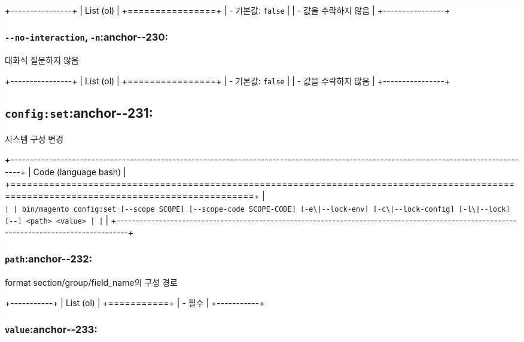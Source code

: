 +----------------+
| List (ol)      |
+================+
| - 기본값: `false` |
| - 값을 수락하지 않음   |
+----------------+

### `--no-interaction`, `-n`:anchor--230:

대화식 질문하지 않음

+----------------+
| List (ol)      |
+================+
| - 기본값: `false` |
| - 값을 수락하지 않음   |
+----------------+

## `config:set`:anchor--231:

시스템 구성 변경

+----------------------------------------------------------------------------------------------------------------------------------------+
| Code (language bash)                                                                                                                   |
+========================================================================================================================================+
| ```                                                                                                                                    |
| bin/magento config:set [--scope SCOPE] [--scope-code SCOPE-CODE] [-e\|--lock-env] [-c\|--lock-config] [-l\|--lock] [--] <path> <value> |
| ```                                                                                                                                    |
+----------------------------------------------------------------------------------------------------------------------------------------+

### `path`:anchor--232:

format section/group/field\_name의 구성 경로

+-----------+
| List (ol) |
+===========+
| - 필수      |
+-----------+

### `value`:anchor--233:
